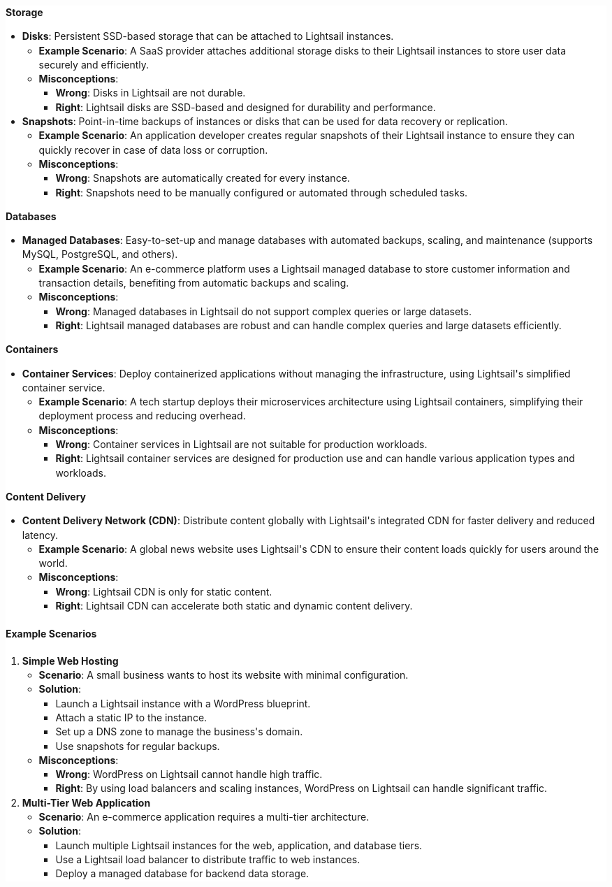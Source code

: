 **Storage**

* **Disks**: Persistent SSD-based storage that can be attached to Lightsail instances.
  * **Example Scenario**: A SaaS provider attaches additional storage disks to their Lightsail instances to store user data securely and efficiently.
  * **Misconceptions**:
    * **Wrong**: Disks in Lightsail are not durable.
    * **Right**: Lightsail disks are SSD-based and designed for durability and performance.
* **Snapshots**: Point-in-time backups of instances or disks that can be used for data recovery or replication.
  * **Example Scenario**: An application developer creates regular snapshots of their Lightsail instance to ensure they can quickly recover in case of data loss or corruption.
  * **Misconceptions**:
    * **Wrong**: Snapshots are automatically created for every instance.
    * **Right**: Snapshots need to be manually configured or automated through scheduled tasks.

**Databases**

* **Managed Databases**: Easy-to-set-up and manage databases with automated backups, scaling, and maintenance (supports MySQL, PostgreSQL, and others).
  * **Example Scenario**: An e-commerce platform uses a Lightsail managed database to store customer information and transaction details, benefiting from automatic backups and scaling.
  * **Misconceptions**:
    * **Wrong**: Managed databases in Lightsail do not support complex queries or large datasets.
    * **Right**: Lightsail managed databases are robust and can handle complex queries and large datasets efficiently.

**Containers**

* **Container Services**: Deploy containerized applications without managing the infrastructure, using Lightsail's simplified container service.
  * **Example Scenario**: A tech startup deploys their microservices architecture using Lightsail containers, simplifying their deployment process and reducing overhead.
  * **Misconceptions**:
    * **Wrong**: Container services in Lightsail are not suitable for production workloads.
    * **Right**: Lightsail container services are designed for production use and can handle various application types and workloads.

**Content Delivery**

* **Content Delivery Network (CDN)**: Distribute content globally with Lightsail's integrated CDN for faster delivery and reduced latency.
  * **Example Scenario**: A global news website uses Lightsail's CDN to ensure their content loads quickly for users around the world.
  * **Misconceptions**:
    * **Wrong**: Lightsail CDN is only for static content.
    * **Right**: Lightsail CDN can accelerate both static and dynamic content delivery.

#### Example Scenarios

1. **Simple Web Hosting**
   * **Scenario**: A small business wants to host its website with minimal configuration.
   * **Solution**:
     * Launch a Lightsail instance with a WordPress blueprint.
     * Attach a static IP to the instance.
     * Set up a DNS zone to manage the business's domain.
     * Use snapshots for regular backups.
   * **Misconceptions**:
     * **Wrong**: WordPress on Lightsail cannot handle high traffic.
     * **Right**: By using load balancers and scaling instances, WordPress on Lightsail can handle significant traffic.
2. **Multi-Tier Web Application**
   * **Scenario**: An e-commerce application requires a multi-tier architecture.
   * **Solution**:
     * Launch multiple Lightsail instances for the web, application, and database tiers.
     * Use a Lightsail load balancer to distribute traffic to web instances.
     * Deploy a managed database for backend data storage.